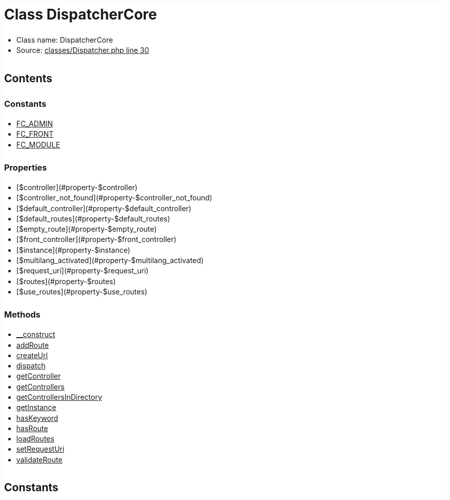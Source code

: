 Class DispatcherCore
=====================





* Class name: DispatcherCore
* Source: [classes/Dispatcher.php line 30](https://github.com/PrestaShop/PrestaShop/blob/1.6.0.1/classes/Dispatcher.php#L30)


Contents
--------

### Constants

* [FC_ADMIN](#constant-FC_ADMIN)
* [FC_FRONT](#constant-FC_FRONT)
* [FC_MODULE](#constant-FC_MODULE)

### Properties

* [$controller](#property-$controller)
* [$controller_not_found](#property-$controller_not_found)
* [$default_controller](#property-$default_controller)
* [$default_routes](#property-$default_routes)
* [$empty_route](#property-$empty_route)
* [$front_controller](#property-$front_controller)
* [$instance](#property-$instance)
* [$multilang_activated](#property-$multilang_activated)
* [$request_uri](#property-$request_uri)
* [$routes](#property-$routes)
* [$use_routes](#property-$use_routes)

### Methods

* [__construct](#method-__construct)
* [addRoute](#method-addRoute)
* [createUrl](#method-createUrl)
* [dispatch](#method-dispatch)
* [getController](#method-getController)
* [getControllers](#method-getControllers)
* [getControllersInDirectory](#method-getControllersInDirectory)
* [getInstance](#method-getInstance)
* [hasKeyword](#method-hasKeyword)
* [hasRoute](#method-hasRoute)
* [loadRoutes](#method-loadRoutes)
* [setRequestUri](#method-setRequestUri)
* [validateRoute](#method-validateRoute)


Constants
----------

